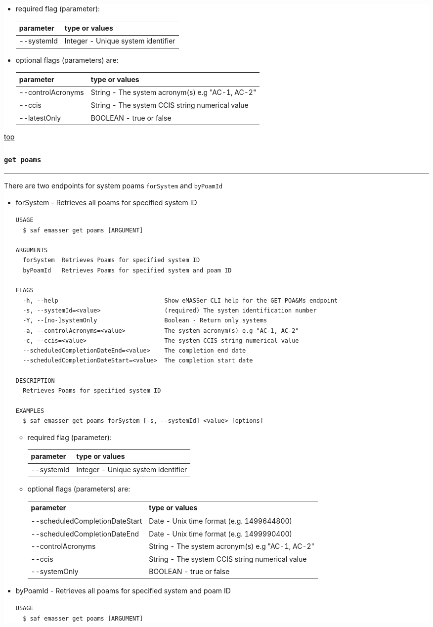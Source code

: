 - required flag (parameter):

  |parameter    | type or values                    |
  |-------------|:----------------------------------|
  |--systemId   |Integer - Unique system identifier |

- optional flags (parameters) are:

  |parameter          | type or values                            |
  |-------------------|:------------------------------------------|
  |--controlAcronyms  |String - The system acronym(s) e.g "AC-1, AC-2" |
  |--ccis             |String - The system CCIS string numerical value |
  |--latestOnly       |BOOLEAN - true or false|

[top](#api-endpoints-provided)
### ```get poams```

----
There are two endpoints for system poams `forSystem` and `byPoamId`

- forSystem - Retrieves all poams for specified system ID
    ```shell
    USAGE
      $ saf emasser get poams [ARGUMENT]

    ARGUMENTS
      forSystem  Retrieves Poams for specified system ID
      byPoamId   Retrieves Poams for specified system and poam ID

    FLAGS
      -h, --help                              Show eMASSer CLI help for the GET POA&Ms endpoint
      -s, --systemId=<value>                  (required) The system identification number    
      -Y, --[no-]systemOnly                   Boolean - Return only systems
      -a, --controlAcronyms=<value>           The system acronym(s) e.g "AC-1, AC-2"
      -c, --ccis=<value>                      The system CCIS string numerical value
      --scheduledCompletionDateEnd=<value>    The completion end date
      --scheduledCompletionDateStart=<value>  The completion start date

    DESCRIPTION
      Retrieves Poams for specified system ID

    EXAMPLES
      $ saf emasser get poams forSystem [-s, --systemId] <value> [options]
    ```
    - required flag (parameter):

      |parameter    | type or values                    |
      |-------------|:----------------------------------|
      |--systemId   |Integer - Unique system identifier |

    - optional flags (parameters) are:

      |parameter                      | type or values                                |
      |-------------------------------|:----------------------------------------------|
      |--scheduledCompletionDateStart |Date - Unix time format (e.g. 1499644800)      |
      |--scheduledCompletionDateEnd   |Date - Unix time format (e.g. 1499990400)      |
      |--controlAcronyms              |String - The system acronym(s) e.g "AC-1, AC-2"|
      |--ccis                         |String - The system CCIS string numerical value|
      |--systemOnly                   |BOOLEAN - true or false|


- byPoamId - Retrieves all poams for specified system and poam ID 
    ```
    USAGE
      $ saf emasser get poams [ARGUMENT]

